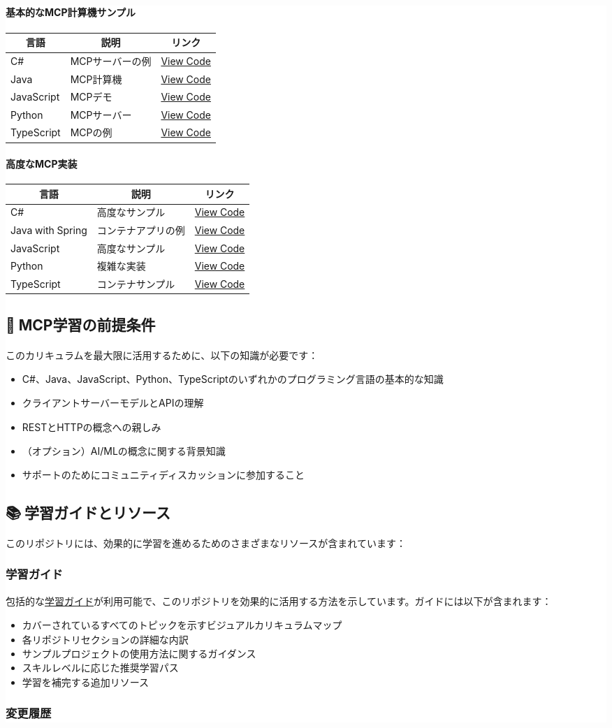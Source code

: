 #### 基本的なMCP計算機サンプル

| 言語 | 説明 | リンク |
|------|------|------|
| C# | MCPサーバーの例 | [View Code](./03-GettingStarted/samples/csharp/README.md) |
| Java | MCP計算機 | [View Code](./03-GettingStarted/samples/java/calculator/README.md) |
| JavaScript | MCPデモ | [View Code](./03-GettingStarted/samples/javascript/README.md) |
| Python | MCPサーバー | [View Code](../../03-GettingStarted/samples/python/mcp_calculator_server.py) |
| TypeScript | MCPの例 | [View Code](./03-GettingStarted/samples/typescript/README.md) |

#### 高度なMCP実装

| 言語 | 説明 | リンク |
|------|------|------|
| C# | 高度なサンプル | [View Code](./04-PracticalImplementation/samples/csharp/README.md) |
| Java with Spring | コンテナアプリの例 | [View Code](./04-PracticalImplementation/samples/java/containerapp/README.md) |
| JavaScript | 高度なサンプル | [View Code](./04-PracticalImplementation/samples/javascript/README.md) |
| Python | 複雑な実装 | [View Code](../../04-PracticalImplementation/samples/python/mcp_sample.py) |
| TypeScript | コンテナサンプル | [View Code](./04-PracticalImplementation/samples/typescript/README.md) |

## 🎯 MCP学習の前提条件

このカリキュラムを最大限に活用するために、以下の知識が必要です：

- C#、Java、JavaScript、Python、TypeScriptのいずれかのプログラミング言語の基本的な知識
- クライアントサーバーモデルとAPIの理解
- RESTとHTTPの概念への親しみ
- （オプション）AI/MLの概念に関する背景知識

- サポートのためにコミュニティディスカッションに参加すること

## 📚 学習ガイドとリソース

このリポジトリには、効果的に学習を進めるためのさまざまなリソースが含まれています：

### 学習ガイド

包括的な[学習ガイド](./study_guide.md)が利用可能で、このリポジトリを効果的に活用する方法を示しています。ガイドには以下が含まれます：

- カバーされているすべてのトピックを示すビジュアルカリキュラムマップ
- 各リポジトリセクションの詳細な内訳
- サンプルプロジェクトの使用方法に関するガイダンス
- スキルレベルに応じた推奨学習パス
- 学習を補完する追加リソース

### 変更履歴
